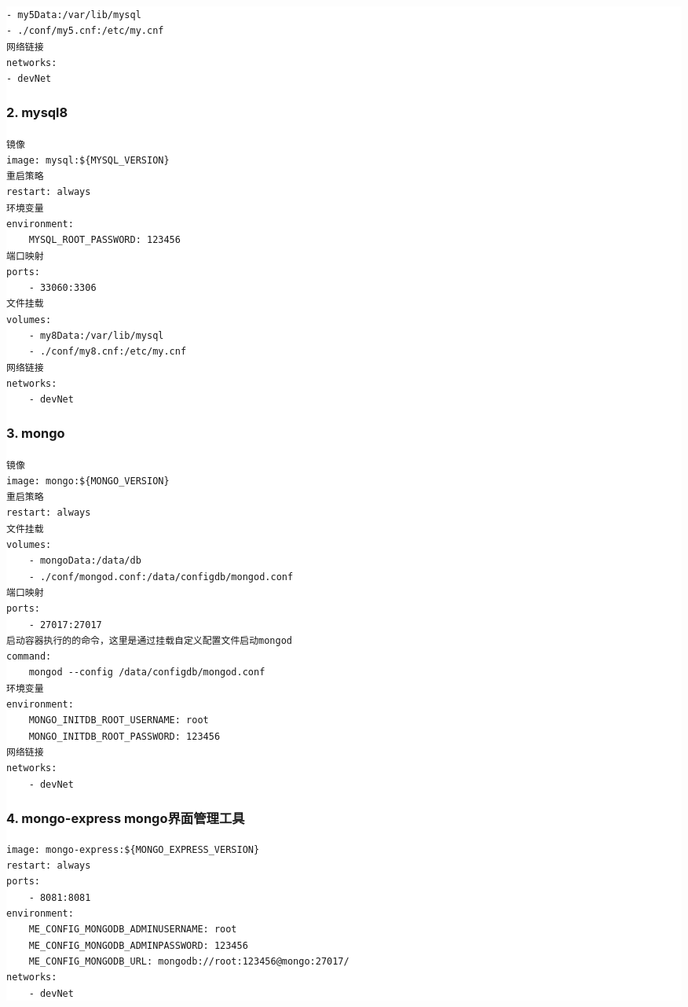 ```
- my5Data:/var/lib/mysql 
- ./conf/my5.cnf:/etc/my.cnf   
网络链接 
networks:
- devNet  
```
### 2. mysql8
```
镜像
image: mysql:${MYSQL_VERSION}
重启策略
restart: always
环境变量
environment:
    MYSQL_ROOT_PASSWORD: 123456
端口映射   
ports:
    - 33060:3306  
文件挂载    
volumes:
    - my8Data:/var/lib/mysql  
    - ./conf/my8.cnf:/etc/my.cnf
网络链接    
networks:
    - devNet 
```
### 3. mongo
```
镜像
image: mongo:${MONGO_VERSION}
重启策略
restart: always
文件挂载
volumes:
    - mongoData:/data/db
    - ./conf/mongod.conf:/data/configdb/mongod.conf
端口映射
ports:
    - 27017:27017
启动容器执行的的命令，这里是通过挂载自定义配置文件启动mongod     
command: 
    mongod --config /data/configdb/mongod.conf
环境变量      
environment:
    MONGO_INITDB_ROOT_USERNAME: root
    MONGO_INITDB_ROOT_PASSWORD: 123456  
网络链接     
networks:
    - devNet 
```
### 4. mongo-express mongo界面管理工具
```
image: mongo-express:${MONGO_EXPRESS_VERSION}
restart: always
ports:
    - 8081:8081
environment:
    ME_CONFIG_MONGODB_ADMINUSERNAME: root
    ME_CONFIG_MONGODB_ADMINPASSWORD: 123456
    ME_CONFIG_MONGODB_URL: mongodb://root:123456@mongo:27017/  
networks:
    - devNet 
```